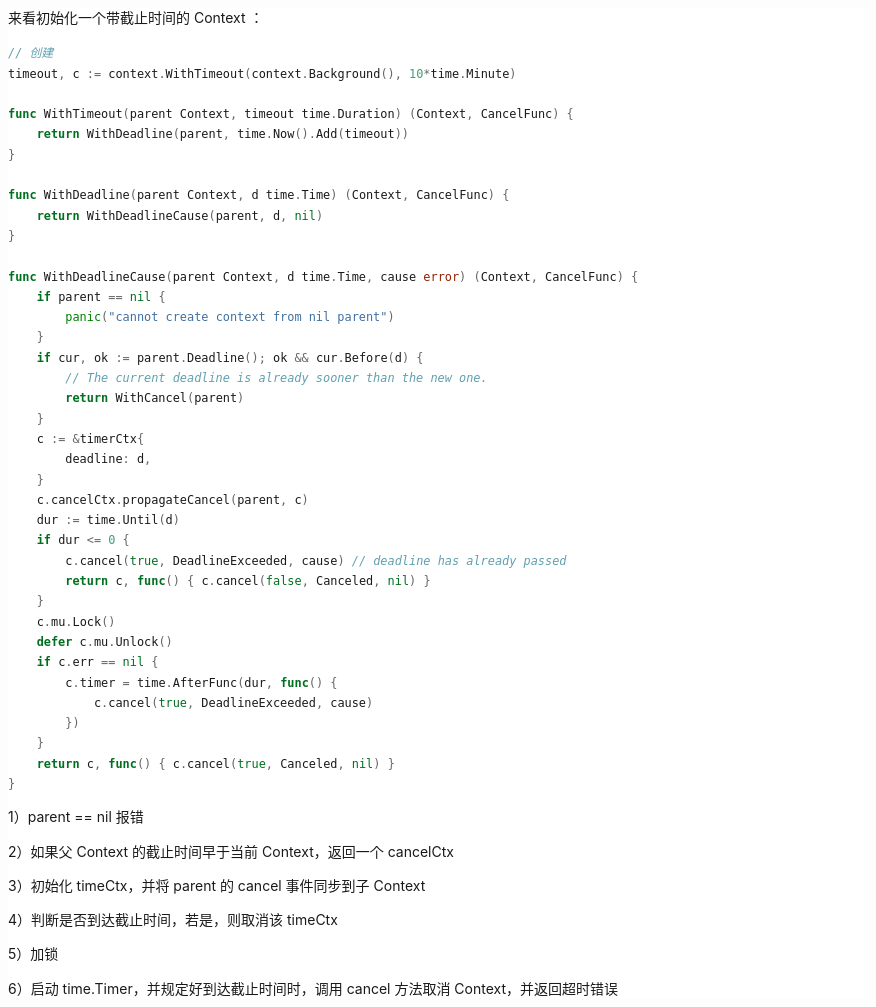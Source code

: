 

来看初始化一个带截止时间的 Context ：

```go
// 创建
timeout, c := context.WithTimeout(context.Background(), 10*time.Minute)

func WithTimeout(parent Context, timeout time.Duration) (Context, CancelFunc) {
	return WithDeadline(parent, time.Now().Add(timeout))
}

func WithDeadline(parent Context, d time.Time) (Context, CancelFunc) {
	return WithDeadlineCause(parent, d, nil)
}

func WithDeadlineCause(parent Context, d time.Time, cause error) (Context, CancelFunc) {
	if parent == nil {
		panic("cannot create context from nil parent")
	}
	if cur, ok := parent.Deadline(); ok && cur.Before(d) {
		// The current deadline is already sooner than the new one.
		return WithCancel(parent)
	}
	c := &timerCtx{
		deadline: d,
	}
	c.cancelCtx.propagateCancel(parent, c)
	dur := time.Until(d)
	if dur <= 0 {
		c.cancel(true, DeadlineExceeded, cause) // deadline has already passed
		return c, func() { c.cancel(false, Canceled, nil) }
	}
	c.mu.Lock()
	defer c.mu.Unlock()
	if c.err == nil {
		c.timer = time.AfterFunc(dur, func() {
			c.cancel(true, DeadlineExceeded, cause)
		})
	}
	return c, func() { c.cancel(true, Canceled, nil) }
}
```

1）parent == nil 报错

2）如果父 Context 的截止时间早于当前 Context，返回一个 cancelCtx

3）初始化 timeCtx，并将 parent 的 cancel 事件同步到子 Context

4）判断是否到达截止时间，若是，则取消该 timeCtx

5）加锁

6）启动 time.Timer，并规定好到达截止时间时，调用 cancel 方法取消 Context，并返回超时错误
